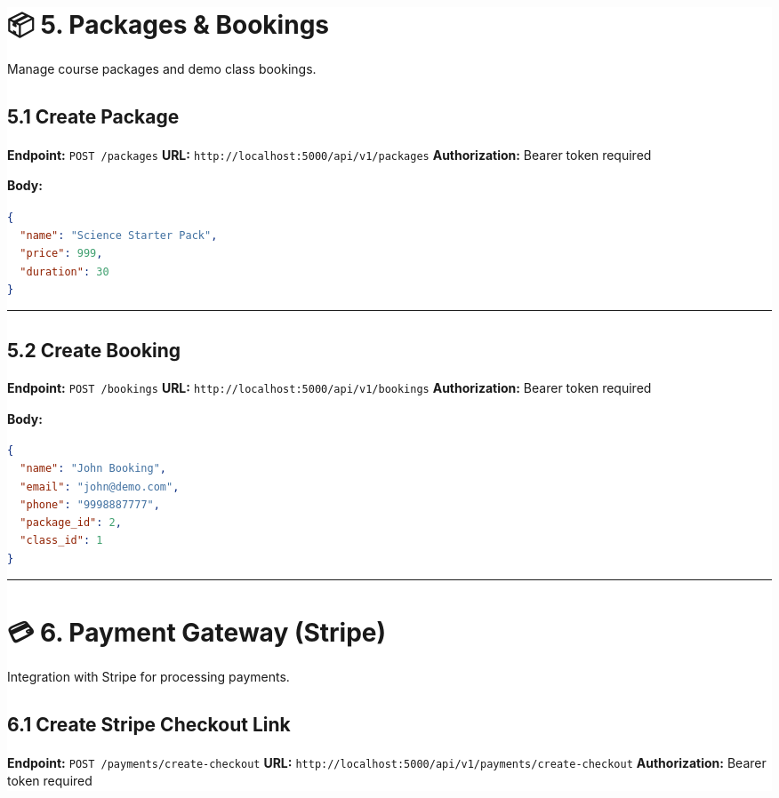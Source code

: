 
# 📦 5. Packages & Bookings

Manage course packages and demo class bookings.

## 5.1 Create Package

**Endpoint:** `POST /packages`
**URL:** `http://localhost:5000/api/v1/packages`
**Authorization:** Bearer token required

**Body:**

```json
{
  "name": "Science Starter Pack",
  "price": 999,
  "duration": 30
}
```

---

## 5.2 Create Booking

**Endpoint:** `POST /bookings`
**URL:** `http://localhost:5000/api/v1/bookings`
**Authorization:** Bearer token required

**Body:**

```json
{
  "name": "John Booking",
  "email": "john@demo.com",
  "phone": "9998887777",
  "package_id": 2,
  "class_id": 1
}
```

---

# 💳 6. Payment Gateway (Stripe)

Integration with Stripe for processing payments.

## 6.1 Create Stripe Checkout Link

**Endpoint:** `POST /payments/create-checkout`
**URL:** `http://localhost:5000/api/v1/payments/create-checkout`
**Authorization:** Bearer token required
